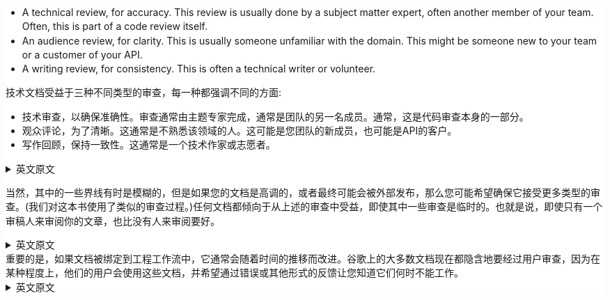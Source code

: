 - A technical review, for accuracy. This review is usually done by a subject matter expert, often another member of your team. Often, this is part of a code review itself. 
- An audience review, for clarity. This is usually someone unfamiliar with the domain. This might be someone new to your team or a customer of your API. 
- A writing review, for consistency. This is often a technical writer or volunteer.
</div></details>

技术文档受益于三种不同类型的审查，每一种都强调不同的方面:

- 技术审查，以确保准确性。审查通常由主题专家完成，通常是团队的另一名成员。通常，这是代码审查本身的一部分。
- 观众评论，为了清晰。这通常是不熟悉该领域的人。这可能是您团队的新成员，也可能是API的客户。
- 写作回顾，保持一致性。这通常是一个技术作家或志愿者。

<details><summary>英文原文</summary></details>

当然，其中的一些界线有时是模糊的，但是如果您的文档是高调的，或者最终可能会被外部发布，那么您可能希望确保它接受更多类型的审查。(我们对这本书使用了类似的审查过程。)任何文档都倾向于从上述的审查中受益，即使其中一些审查是临时的。也就是说，即使只有一个审稿人来审阅你的文章，也比没有人来审阅要好。

<details><summary>英文原文</summary></details>
重要的是，如果文档被绑定到工程工作流中，它通常会随着时间的推移而改进。谷歌上的大多数文档现在都隐含地要经过用户审查，因为在某种程度上，他们的用户会使用这些文档，并希望通过错误或其他形式的反馈让您知道它们何时不能工作。


<details> <summary>英文原文</summary>
<div style="border:1px solid #eee;padding:5px;background-color:#F2F2F2">

**<p align='center'>Case Study: The Developer Guide Library</p>**

As mentioned earlier, there were problems associated with having most (almost all) engineering documentation contained within a shared wiki: little ownership of important documentation, competing documentation, obsolete information, and difficulty in filing bugs or issues with documentation. But this problem was not seen in some documents: the Google C++ style guide was owned by a select group of senior engineers (style arbiters) who managed it. The document was kept in good shape because certain people cared about it. They implicitly owned that document. The document was also canonical: there was only one C++ style guide.

As previously mentioned, documentation that sits directly within source code is one way to promote the establishment of canonical documents; if the documentation sits alongside the source code, it should usually be the most applicable (hopefully). At Google, each API usually has a separate g3doc directory where such documents live (written as Markdown files and readable within our Code Search browser). Having the documentation exist alongside the source code not only establishes de facto ownership, it makes the documentation seem more wholly “part” of the code.
